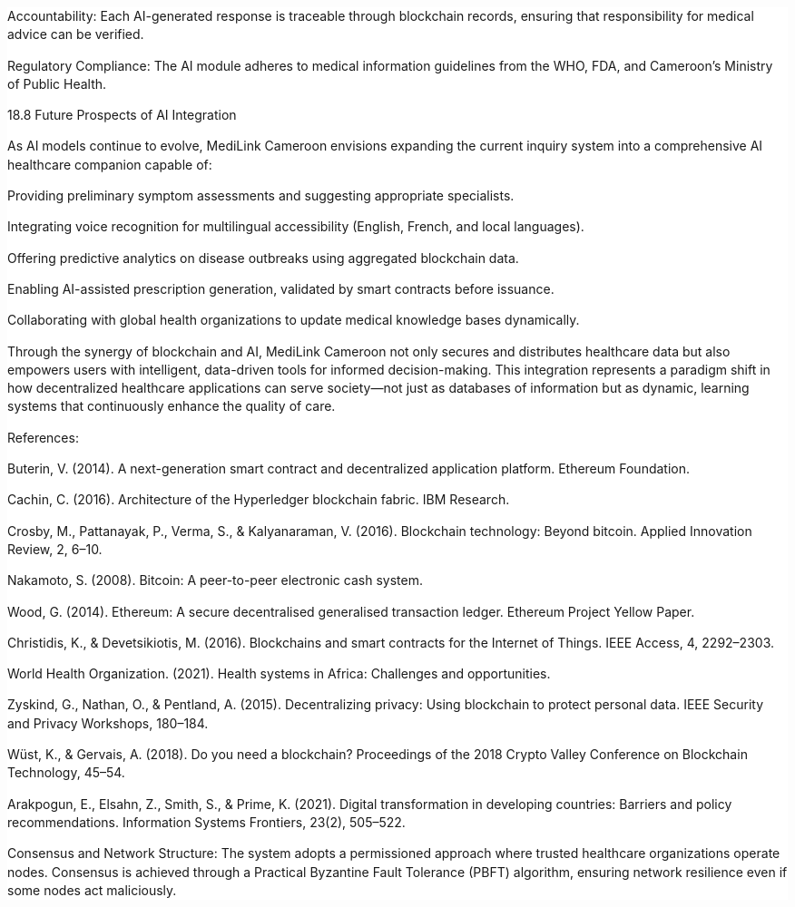 Accountability: Each AI-generated response is traceable through blockchain records, ensuring that responsibility for medical advice can be verified.

Regulatory Compliance: The AI module adheres to medical information guidelines from the WHO, FDA, and Cameroon’s Ministry of Public Health.

18.8 Future Prospects of AI Integration

As AI models continue to evolve, MediLink Cameroon envisions expanding the current inquiry system into a comprehensive AI healthcare companion capable of:

Providing preliminary symptom assessments and suggesting appropriate specialists.

Integrating voice recognition for multilingual accessibility (English, French, and local languages).

Offering predictive analytics on disease outbreaks using aggregated blockchain data.

Enabling AI-assisted prescription generation, validated by smart contracts before issuance.

Collaborating with global health organizations to update medical knowledge bases dynamically.

Through the synergy of blockchain and AI, MediLink Cameroon not only secures and distributes healthcare data but also empowers users with intelligent, data-driven tools for informed decision-making. This integration represents a paradigm shift in how decentralized healthcare applications can serve society—not just as databases of information but as dynamic, learning systems that continuously enhance the quality of care.

References:

Buterin, V. (2014). A next-generation smart contract and decentralized application platform. Ethereum Foundation.

Cachin, C. (2016). Architecture of the Hyperledger blockchain fabric. IBM Research.

Crosby, M., Pattanayak, P., Verma, S., & Kalyanaraman, V. (2016). Blockchain technology: Beyond bitcoin. Applied Innovation Review, 2, 6–10.

Nakamoto, S. (2008). Bitcoin: A peer-to-peer electronic cash system.

Wood, G. (2014). Ethereum: A secure decentralised generalised transaction ledger. Ethereum Project Yellow Paper.

Christidis, K., & Devetsikiotis, M. (2016). Blockchains and smart contracts for the Internet of Things. IEEE Access, 4, 2292–2303.

World Health Organization. (2021). Health systems in Africa: Challenges and opportunities.

Zyskind, G., Nathan, O., & Pentland, A. (2015). Decentralizing privacy: Using blockchain to protect personal data. IEEE Security and Privacy Workshops, 180–184.

Wüst, K., & Gervais, A. (2018). Do you need a blockchain? Proceedings of the 2018 Crypto Valley Conference on Blockchain Technology, 45–54.

Arakpogun, E., Elsahn, Z., Smith, S., & Prime, K. (2021). Digital transformation in developing countries: Barriers and policy recommendations. Information Systems Frontiers, 23(2), 505–522.






Consensus and Network Structure:
The system adopts a permissioned approach where trusted healthcare organizations operate nodes. Consensus is achieved through a Practical Byzantine Fault Tolerance (PBFT) algorithm, ensuring network resilience even if some nodes act maliciously.
